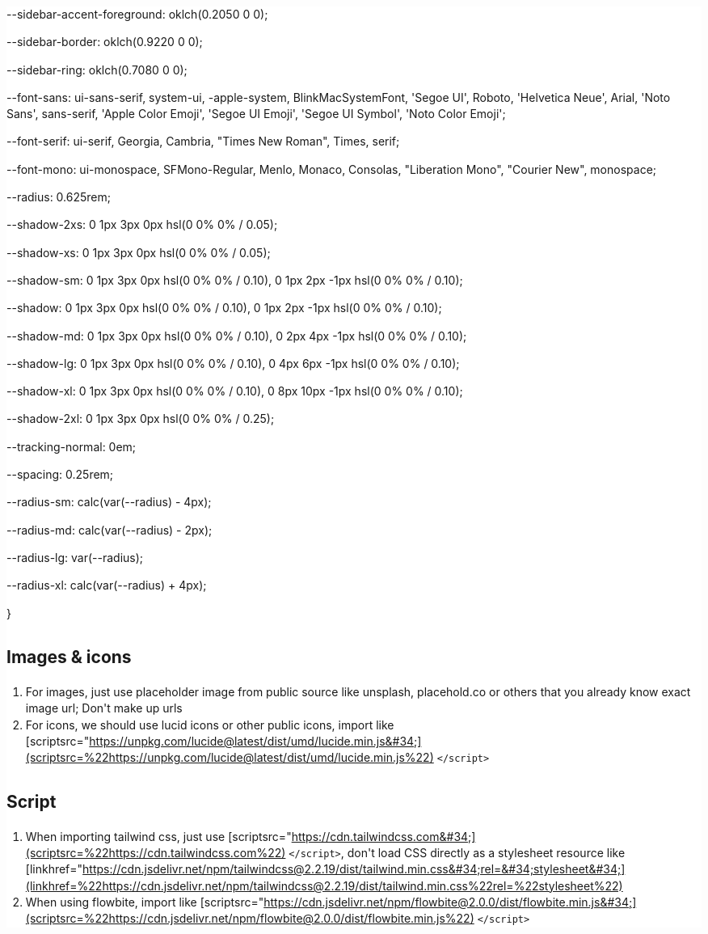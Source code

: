   --sidebar-accent-foreground: oklch(0.2050 0 0);

  --sidebar-border: oklch(0.9220 0 0);

  --sidebar-ring: oklch(0.7080 0 0);

  --font-sans: ui-sans-serif, system-ui, -apple-system, BlinkMacSystemFont, 'Segoe UI', Roboto, 'Helvetica Neue', Arial, 'Noto Sans', sans-serif, 'Apple Color Emoji', 'Segoe UI Emoji', 'Segoe UI Symbol', 'Noto Color Emoji';

  --font-serif: ui-serif, Georgia, Cambria, "Times New Roman", Times, serif;

  --font-mono: ui-monospace, SFMono-Regular, Menlo, Monaco, Consolas, "Liberation Mono", "Courier New", monospace;

  --radius: 0.625rem;

  --shadow-2xs: 0 1px 3px 0px hsl(0 0% 0% / 0.05);

  --shadow-xs: 0 1px 3px 0px hsl(0 0% 0% / 0.05);

  --shadow-sm: 0 1px 3px 0px hsl(0 0% 0% / 0.10), 0 1px 2px -1px hsl(0 0% 0% / 0.10);

  --shadow: 0 1px 3px 0px hsl(0 0% 0% / 0.10), 0 1px 2px -1px hsl(0 0% 0% / 0.10);

  --shadow-md: 0 1px 3px 0px hsl(0 0% 0% / 0.10), 0 2px 4px -1px hsl(0 0% 0% / 0.10);

  --shadow-lg: 0 1px 3px 0px hsl(0 0% 0% / 0.10), 0 4px 6px -1px hsl(0 0% 0% / 0.10);

  --shadow-xl: 0 1px 3px 0px hsl(0 0% 0% / 0.10), 0 8px 10px -1px hsl(0 0% 0% / 0.10);

  --shadow-2xl: 0 1px 3px 0px hsl(0 0% 0% / 0.25);

  --tracking-normal: 0em;

  --spacing: 0.25rem;

  --radius-sm: calc(var(--radius) - 4px);

  --radius-md: calc(var(--radius) - 2px);

  --radius-lg: var(--radius);

  --radius-xl: calc(var(--radius) + 4px);

}

</modern-dark-mode-style>

## Images & icons

1. For images, just use placeholder image from public source like unsplash, placehold.co or others that you already know exact image url; Don't make up urls
2. For icons, we should use lucid icons or other public icons, import like [scriptsrc=&#34;https://unpkg.com/lucide@latest/dist/umd/lucide.min.js&#34;](scriptsrc=%22https://unpkg.com/lucide@latest/dist/umd/lucide.min.js%22) `</script>`

## Script

1. When importing tailwind css, just use [scriptsrc=&#34;https://cdn.tailwindcss.com&#34;](scriptsrc=%22https://cdn.tailwindcss.com%22) `</script>`, don't load CSS directly as a stylesheet resource like [linkhref=&#34;https://cdn.jsdelivr.net/npm/tailwindcss@2.2.19/dist/tailwind.min.css&#34;rel=&#34;stylesheet&#34;](linkhref=%22https://cdn.jsdelivr.net/npm/tailwindcss@2.2.19/dist/tailwind.min.css%22rel=%22stylesheet%22)
2. When using flowbite, import like [scriptsrc=&#34;https://cdn.jsdelivr.net/npm/flowbite@2.0.0/dist/flowbite.min.js&#34;](scriptsrc=%22https://cdn.jsdelivr.net/npm/flowbite@2.0.0/dist/flowbite.min.js%22) `</script>`
